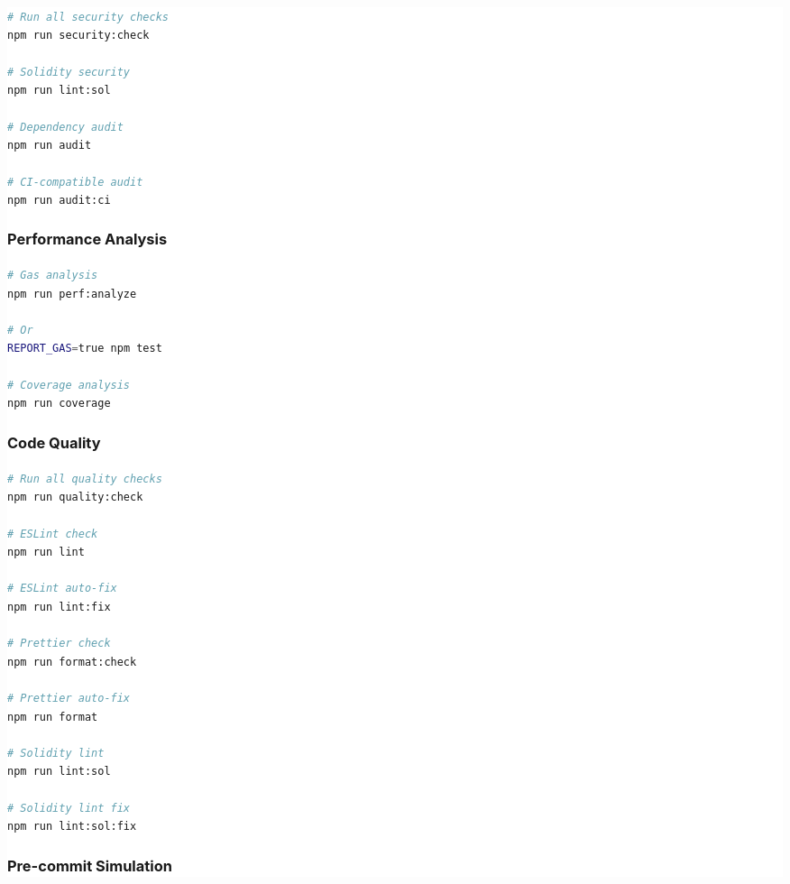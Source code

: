 ```bash
# Run all security checks
npm run security:check

# Solidity security
npm run lint:sol

# Dependency audit
npm run audit

# CI-compatible audit
npm run audit:ci
```

### Performance Analysis

```bash
# Gas analysis
npm run perf:analyze

# Or
REPORT_GAS=true npm test

# Coverage analysis
npm run coverage
```

### Code Quality

```bash
# Run all quality checks
npm run quality:check

# ESLint check
npm run lint

# ESLint auto-fix
npm run lint:fix

# Prettier check
npm run format:check

# Prettier auto-fix
npm run format

# Solidity lint
npm run lint:sol

# Solidity lint fix
npm run lint:sol:fix
```

### Pre-commit Simulation
